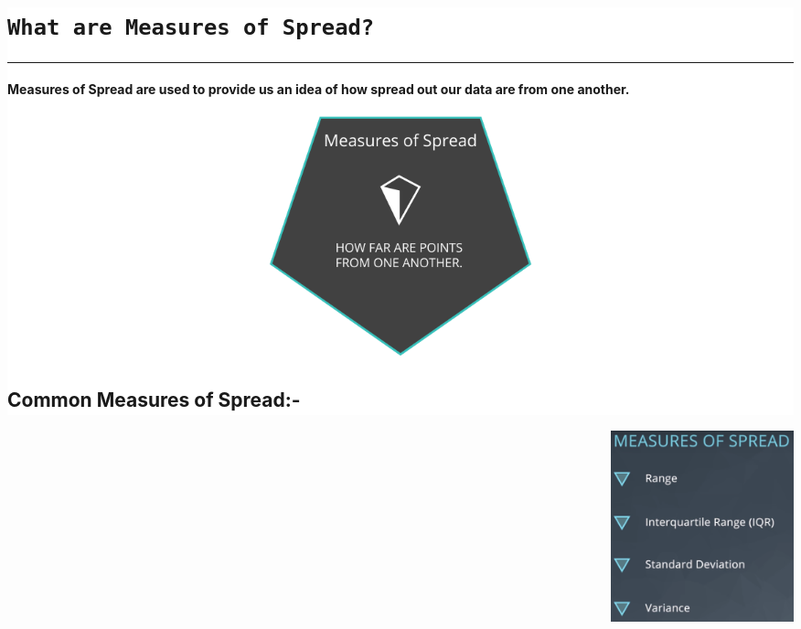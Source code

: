 # ```What are Measures of Spread?```

---

#### **Measures of Spread are used to provide us an idea of how spread out our data are from one another.**
<p align="center">
<img width="300" src="img/stat2.png">
</p>

## Common Measures of Spread:-
<img align="right" width="200" src="img/stat3.png">
